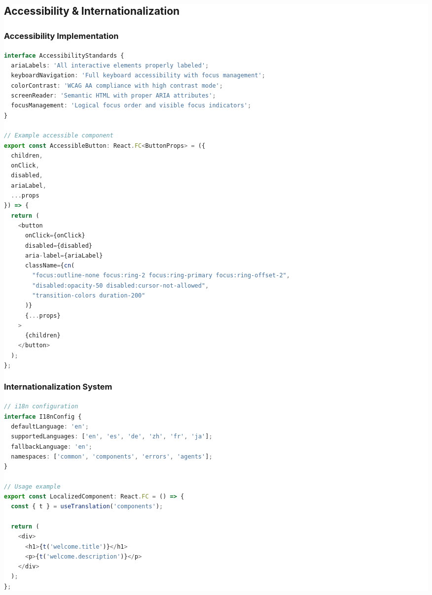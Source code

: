 ## Accessibility & Internationalization

### Accessibility Implementation
```typescript
interface AccessibilityStandards {
  ariaLabels: 'All interactive elements properly labeled';
  keyboardNavigation: 'Full keyboard accessibility with focus management';
  colorContrast: 'WCAG AA compliance with high contrast mode';
  screenReader: 'Semantic HTML with proper ARIA attributes';
  focusManagement: 'Logical focus order and visible focus indicators';
}

// Example accessible component
export const AccessibleButton: React.FC<ButtonProps> = ({
  children,
  onClick,
  disabled,
  ariaLabel,
  ...props
}) => {
  return (
    <button
      onClick={onClick}
      disabled={disabled}
      aria-label={ariaLabel}
      className={cn(
        "focus:outline-none focus:ring-2 focus:ring-primary focus:ring-offset-2",
        "disabled:opacity-50 disabled:cursor-not-allowed",
        "transition-colors duration-200"
      )}
      {...props}
    >
      {children}
    </button>
  );
};
```

### Internationalization System
```typescript
// i18n configuration
interface I18nConfig {
  defaultLanguage: 'en';
  supportedLanguages: ['en', 'es', 'de', 'zh', 'fr', 'ja'];
  fallbackLanguage: 'en';
  namespaces: ['common', 'components', 'errors', 'agents'];
}

// Usage example
export const LocalizedComponent: React.FC = () => {
  const { t } = useTranslation('components');
  
  return (
    <div>
      <h1>{t('welcome.title')}</h1>
      <p>{t('welcome.description')}</p>
    </div>
  );
};
```
